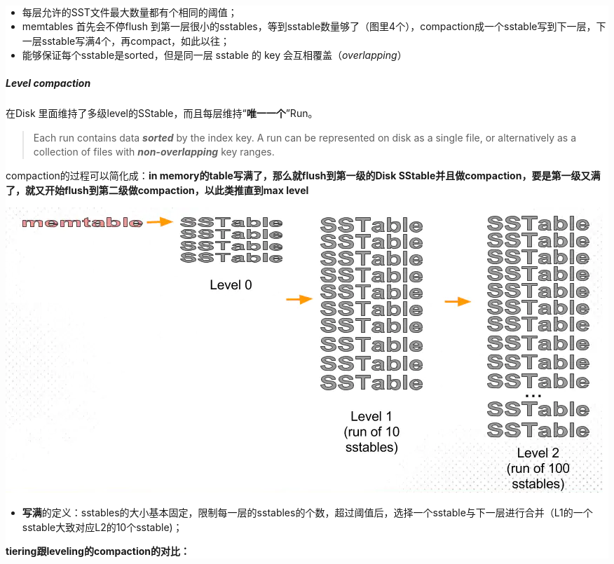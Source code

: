 - 每层允许的SST文件最大数量都有个相同的阈值；
- memtables 首先会不停flush 到第一层很小的sstables，等到sstable数量够了（图里4个），compaction成一个sstable写到下一层，下一层sstable写满4个，再compact，如此以往；
- 能够保证每个sstable是sorted，但是同一层 sstable 的 key 会互相覆盖（*overlapping*） 

##### Level compaction

在Disk 里面维持了多级level的SStable，而且每层维持“**唯一一个**”Run。

> Each run contains data ***sorted*** by the index key. A run can be represented on disk as a single file, or alternatively as a collection of files with ***non-overlapping*** key ranges.

compaction的过程可以简化成：**in memory的table写满了，那么就flush到第一级的Disk SStable并且做compaction，要是第一级又满了，就又开始flush到第二级做compaction，以此类推直到max level**

![img](pics/lsm_leveling_compaction.webp)

- **写满**的定义：sstables的大小基本固定，限制每一层的sstables的个数，超过阈值后，选择一个sstable与下一层进行合并（L1的一个sstable大致对应L2的10个sstable)；



**tiering跟leveling的compaction的对比：**
